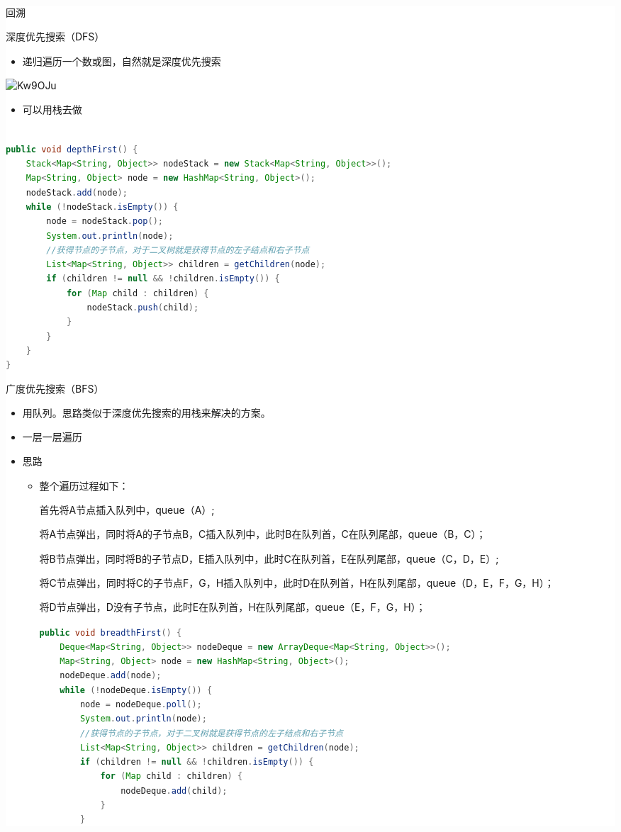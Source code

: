 

回溯





深度优先搜索（DFS）

* 递归遍历一个数或图，自然就是深度优先搜索

![Kw9OJu](https://raw.githubusercontent.com/MA-Aaron/StaticResourceStorage/master/images/2020/09/Kw9OJu.png)

* 可以用栈去做

```java

public void depthFirst() {
    Stack<Map<String, Object>> nodeStack = new Stack<Map<String, Object>>();
    Map<String, Object> node = new HashMap<String, Object>();
    nodeStack.add(node);
    while (!nodeStack.isEmpty()) {
        node = nodeStack.pop();
        System.out.println(node);
        //获得节点的子节点，对于二叉树就是获得节点的左子结点和右子节点
        List<Map<String, Object>> children = getChildren(node);
        if (children != null && !children.isEmpty()) {
            for (Map child : children) {
                nodeStack.push(child);
            }
        }
    }
}
```





广度优先搜索（BFS）

* 用队列。思路类似于深度优先搜索的用栈来解决的方案。

* 一层一层遍历

* 思路

  * 整个遍历过程如下：

       首先将A节点插入队列中，queue（A）;

       将A节点弹出，同时将A的子节点B，C插入队列中，此时B在队列首，C在队列尾部，queue（B，C）；

       将B节点弹出，同时将B的子节点D，E插入队列中，此时C在队列首，E在队列尾部，queue（C，D，E）;

       将C节点弹出，同时将C的子节点F，G，H插入队列中，此时D在队列首，H在队列尾部，queue（D，E，F，G，H）；

       将D节点弹出，D没有子节点，此时E在队列首，H在队列尾部，queue（E，F，G，H）；

    ```java
    public void breadthFirst() {
        Deque<Map<String, Object>> nodeDeque = new ArrayDeque<Map<String, Object>>();
        Map<String, Object> node = new HashMap<String, Object>();
        nodeDeque.add(node);
        while (!nodeDeque.isEmpty()) {
            node = nodeDeque.poll();
            System.out.println(node);
            //获得节点的子节点，对于二叉树就是获得节点的左子结点和右子节点
            List<Map<String, Object>> children = getChildren(node);
            if (children != null && !children.isEmpty()) {
                for (Map child : children) {
                    nodeDeque.add(child);
                }
            }